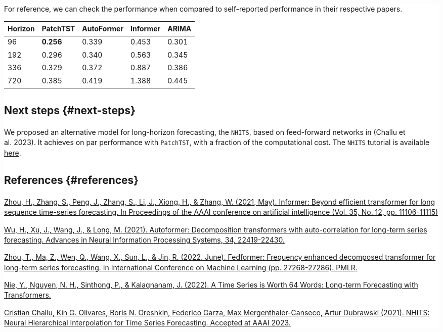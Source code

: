 For reference, we can check the performance when compared to
self-reported performance in their respective papers.

| Horizon | PatchTST  | AutoFormer | Informer | ARIMA |
|---------|-----------|------------|----------|-------|
| 96      | **0.256** | 0.339      | 0.453    | 0.301 |
| 192     | 0.296     | 0.340      | 0.563    | 0.345 |
| 336     | 0.329     | 0.372      | 0.887    | 0.386 |
| 720     | 0.385     | 0.419      | 1.388    | 0.445 |

## Next steps {#next-steps}

We proposed an alternative model for long-horizon forecasting, the
`NHITS`, based on feed-forward networks in (Challu et al. 2023). It
achieves on par performance with `PatchTST`, with a fraction of the
computational cost. The `NHITS` tutorial is available
[here](https://nixtla.github.io/neuralforecast/examples/longhorizon_with_nhits.html).

## References {#references}

[Zhou, H., Zhang, S., Peng, J., Zhang, S., Li, J., Xiong, H., & Zhang,
W. (2021, May). Informer: Beyond efficient transformer for long sequence
time-series forecasting. In Proceedings of the AAAI conference on
artificial intelligence (Vol. 35, No. 12,
pp. 11106-11115)](https://ojs.aaai.org/index.php/AAAI/article/view/17325)

[Wu, H., Xu, J., Wang, J., & Long, M. (2021). Autoformer: Decomposition
transformers with auto-correlation for long-term series forecasting.
Advances in Neural Information Processing Systems, 34,
22419-22430.](https://proceedings.neurips.cc/paper/2021/hash/bcc0d400288793e8bdcd7c19a8ac0c2b-Abstract.html)

[Zhou, T., Ma, Z., Wen, Q., Wang, X., Sun, L., & Jin, R. (2022, June).
Fedformer: Frequency enhanced decomposed transformer for long-term
series forecasting. In International Conference on Machine Learning
(pp. 27268-27286).
PMLR.](https://proceedings.mlr.press/v162/zhou22g.html)

[Nie, Y., Nguyen, N. H., Sinthong, P., & Kalagnanam, J. (2022). A Time
Series is Worth 64 Words: Long-term Forecasting with
Transformers.](https://arxiv.org/pdf/2211.14730.pdf)

[Cristian Challu, Kin G. Olivares, Boris N. Oreshkin, Federico Garza,
Max Mergenthaler-Canseco, Artur Dubrawski (2021). NHITS: Neural
Hierarchical Interpolation for Time Series Forecasting. Accepted at AAAI
2023.](https://arxiv.org/abs/2201.12886)


